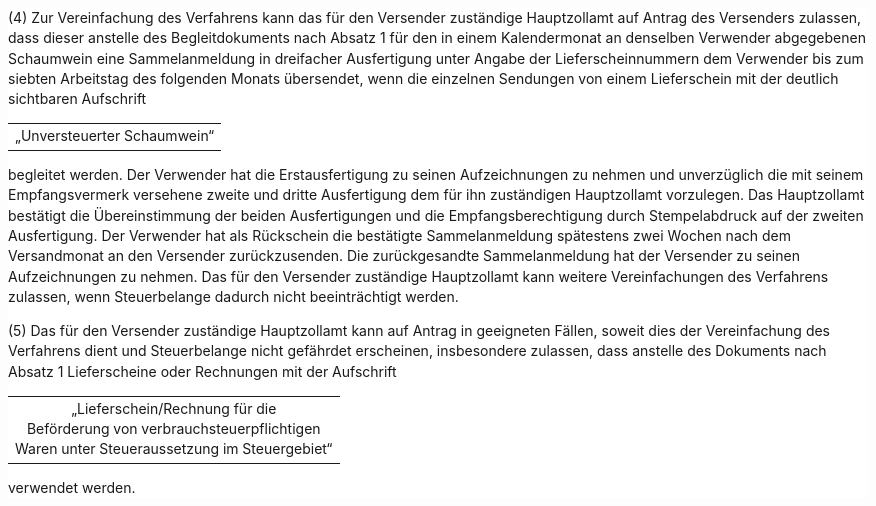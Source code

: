 (4) Zur Vereinfachung des Verfahrens kann das für den Versender
zuständige Hauptzollamt auf Antrag des Versenders zulassen, dass dieser
anstelle des Begleitdokuments nach Absatz 1 für den in einem
Kalendermonat an denselben Verwender abgegebenen Schaumwein eine
Sammelanmeldung in dreifacher Ausfertigung unter Angabe der
Lieferscheinnummern dem Verwender bis zum siebten Arbeitstag des
folgenden Monats übersendet, wenn die einzelnen Sendungen von einem
Lieferschein mit der deutlich sichtbaren Aufschrift  
  

|                             |
| :-------------------------: |
| „Unversteuerter Schaumwein“ |

  
  
begleitet werden. Der Verwender hat die Erstausfertigung zu seinen
Aufzeichnungen zu nehmen und unverzüglich die mit seinem Empfangsvermerk
versehene zweite und dritte Ausfertigung dem für ihn zuständigen
Hauptzollamt vorzulegen. Das Hauptzollamt bestätigt die Übereinstimmung
der beiden Ausfertigungen und die Empfangsberechtigung durch
Stempelabdruck auf der zweiten Ausfertigung. Der Verwender hat als
Rückschein die bestätigte Sammelanmeldung spätestens zwei Wochen nach
dem Versandmonat an den Versender zurückzusenden. Die zurückgesandte
Sammelanmeldung hat der Versender zu seinen Aufzeichnungen zu nehmen.
Das für den Versender zuständige Hauptzollamt kann weitere
Vereinfachungen des Verfahrens zulassen, wenn Steuerbelange dadurch
nicht beeinträchtigt werden.

</div>

<div class="jurAbsatz">

(5) Das für den Versender zuständige Hauptzollamt kann auf Antrag in
geeigneten Fällen, soweit dies der Vereinfachung des Verfahrens dient
und Steuerbelange nicht gefährdet erscheinen, insbesondere zulassen,
dass anstelle des Dokuments nach Absatz 1 Lieferscheine oder Rechnungen
mit der Aufschrift  
  

<table>
<colgroup>
<col style="width: 100%" />
</colgroup>
<tbody>
<tr class="odd">
<td style="text-align: center;">„Lieferschein/Rechnung für die<br />
Beförderung von verbrauchsteuerpflichtigen<br />
Waren unter Steueraussetzung im Steuergebiet“</td>
</tr>
</tbody>
</table>

  
  
verwendet werden.
